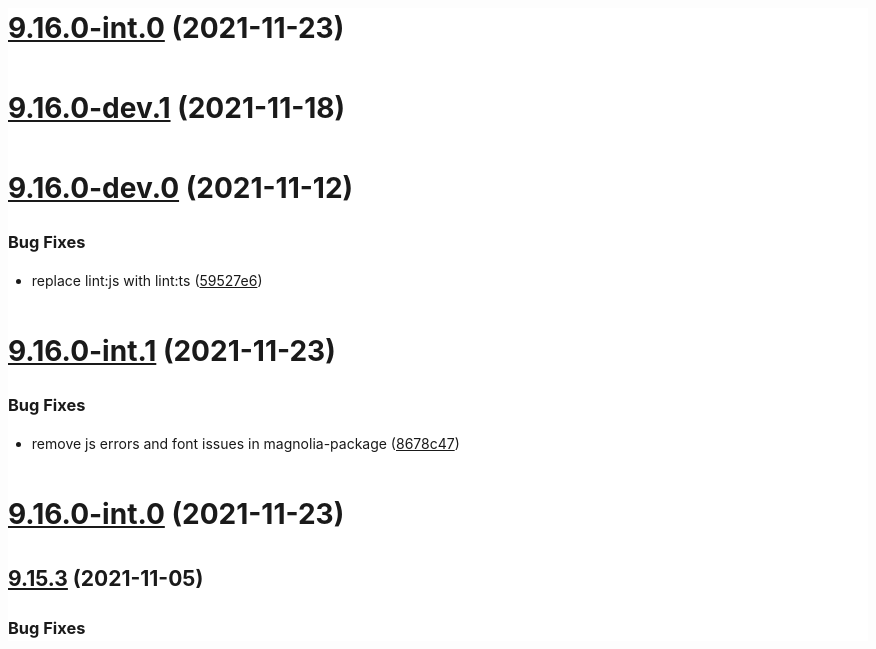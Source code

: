 
# [9.16.0-int.0](https://git.db-n.com/deutschlandcard/frontend/styleguide/compare/v9.16.0-dev.3...v9.16.0-int.0) (2021-11-23)



# [9.16.0-dev.1](https://git.db-n.com/deutschlandcard/frontend/styleguide/compare/v9.15.21...v9.16.0-dev.1) (2021-11-18)



# [9.16.0-dev.0](https://git.db-n.com/deutschlandcard/frontend/styleguide/compare/v9.15.17...v9.16.0-dev.0) (2021-11-12)


### Bug Fixes

* replace lint:js with lint:ts ([59527e6](https://git.db-n.com/deutschlandcard/frontend/styleguide/commits/59527e6866dd6112b6163eb104cc2536f115a783))





# [9.16.0-int.1](https://git.db-n.com/deutschlandcard/frontend/styleguide/compare/v9.16.0-int.0...v9.16.0-int.1) (2021-11-23)


### Bug Fixes

* remove js errors and font issues in magnolia-package ([8678c47](https://git.db-n.com/deutschlandcard/frontend/styleguide/commits/8678c47c157e9d1b72bfb9a9646f270f7a784526))





# [9.16.0-int.0](https://git.db-n.com/deutschlandcard/frontend/styleguide/compare/v9.16.0-dev.3...v9.16.0-int.0) (2021-11-23)



## [9.15.3](https://git.db-n.com/deutschlandcard/frontend/styleguide/compare/v9.15.2...v9.15.3) (2021-11-05)


### Bug Fixes
